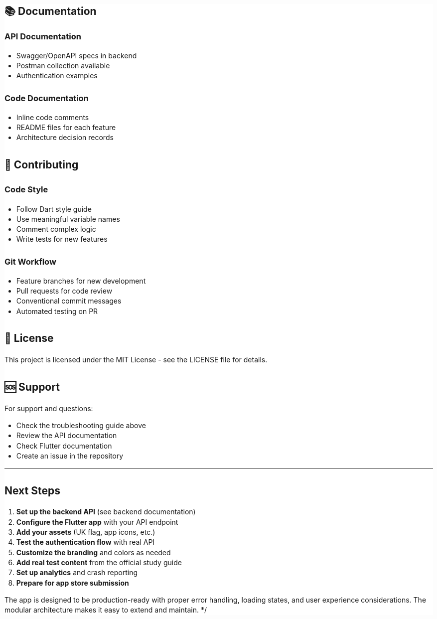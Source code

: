 ## 📚 Documentation

### API Documentation
- Swagger/OpenAPI specs in backend
- Postman collection available
- Authentication examples

### Code Documentation
- Inline code comments
- README files for each feature
- Architecture decision records

## 🤝 Contributing

### Code Style
- Follow Dart style guide
- Use meaningful variable names
- Comment complex logic
- Write tests for new features

### Git Workflow
- Feature branches for new development
- Pull requests for code review
- Conventional commit messages
- Automated testing on PR

## 📄 License

This project is licensed under the MIT License - see the LICENSE file for details.

## 🆘 Support

For support and questions:
- Check the troubleshooting guide above
- Review the API documentation
- Check Flutter documentation
- Create an issue in the repository

---

## Next Steps

1. **Set up the backend API** (see backend documentation)
2. **Configure the Flutter app** with your API endpoint
3. **Add your assets** (UK flag, app icons, etc.)
4. **Test the authentication flow** with real API
5. **Customize the branding** and colors as needed
6. **Add real test content** from the official study guide
7. **Set up analytics** and crash reporting
8. **Prepare for app store submission**

The app is designed to be production-ready with proper error handling, loading states, and user experience considerations. The modular architecture makes it easy to extend and maintain.
*/
